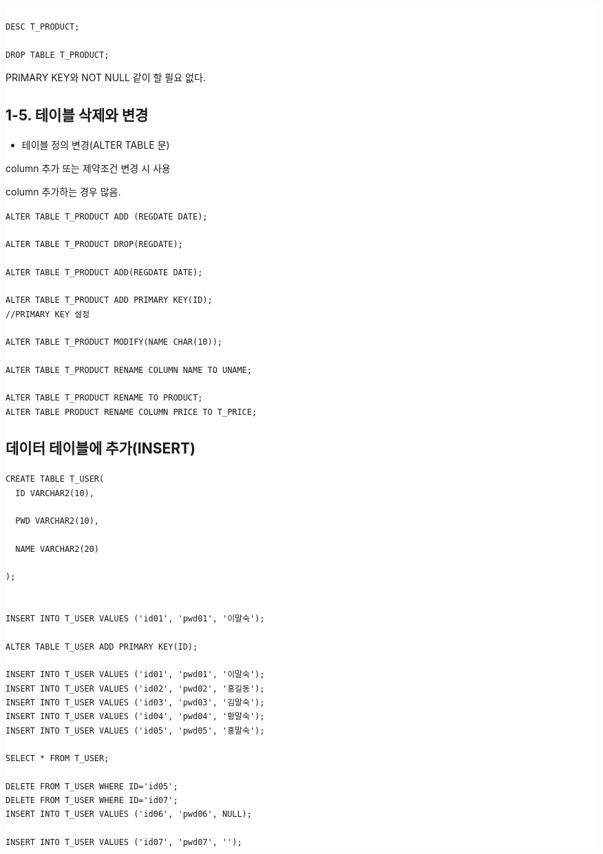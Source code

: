 ```

DESC T_PRODUCT;

DROP TABLE T_PRODUCT;
```

PRIMARY KEY와 NOT NULL 같이 할 필요 없다.

## 1-5. 테이블 삭제와 변경

- 테이블 정의 변경(ALTER TABLE 문)

column 추가 또는 제약조건 변경 시 사용

column 추가하는 경우 많음.

```
ALTER TABLE T_PRODUCT ADD (REGDATE DATE);

ALTER TABLE T_PRODUCT DROP(REGDATE);

ALTER TABLE T_PRODUCT ADD(REGDATE DATE);

ALTER TABLE T_PRODUCT ADD PRIMARY KEY(ID);
//PRIMARY KEY 설정

ALTER TABLE T_PRODUCT MODIFY(NAME CHAR(10));

ALTER TABLE T_PRODUCT RENAME COLUMN NAME TO UNAME;

ALTER TABLE T_PRODUCT RENAME TO PRODUCT;
ALTER TABLE PRODUCT RENAME COLUMN PRICE TO T_PRICE;
```

## 데이터 테이블에 추가(INSERT)

```
CREATE TABLE T_USER(
  ID VARCHAR2(10), 

  PWD VARCHAR2(10),

  NAME VARCHAR2(20)

);


INSERT INTO T_USER VALUES ('id01', 'pwd01', '이말숙');

ALTER TABLE T_USER ADD PRIMARY KEY(ID);

INSERT INTO T_USER VALUES ('id01', 'pwd01', '이말숙');
INSERT INTO T_USER VALUES ('id02', 'pwd02', '홍길동');
INSERT INTO T_USER VALUES ('id03', 'pwd03', '김말숙');
INSERT INTO T_USER VALUES ('id04', 'pwd04', '황말숙');
INSERT INTO T_USER VALUES ('id05', 'pwd05', '홍말숙');

SELECT * FROM T_USER;

DELETE FROM T_USER WHERE ID='id05'; 
DELETE FROM T_USER WHERE ID='id07'; 
INSERT INTO T_USER VALUES ('id06', 'pwd06', NULL);

INSERT INTO T_USER VALUES ('id07', 'pwd07', '');

```